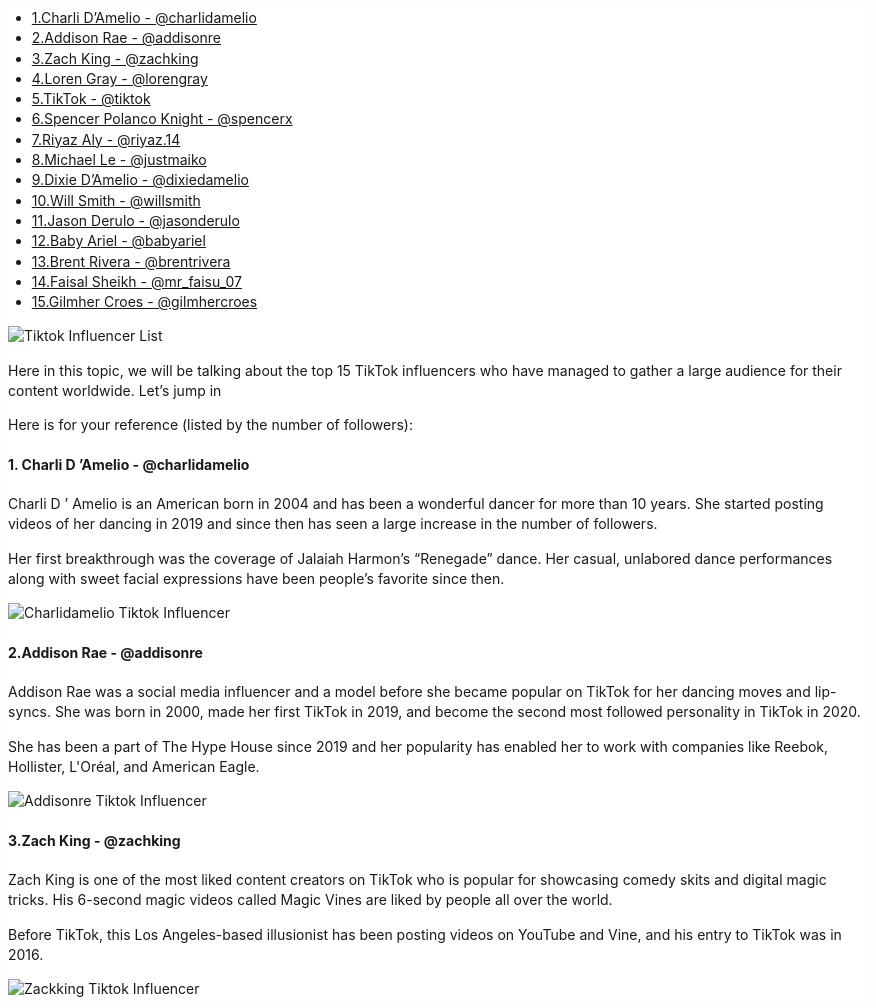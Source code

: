 * [1.Charli D’Amelio - @charlidamelio](#part1)
* [2.Addison Rae - @addisonre](#part2)
* [3.Zach King - @zachking](#part3)
* [4.Loren Gray - @lorengray](#part4)
* [5.TikTok - @tiktok](#part5)
* [6.Spencer Polanco Knight - @spencerx](#part6)
* [7.Riyaz Aly - @riyaz.14](#part7)
* [8.Michael Le - @justmaiko](#part8)
* [9.Dixie D’Amelio - @dixiedamelio](#part9)
* [10.Will Smith - @willsmith](#part10)
* [11.Jason Derulo - @jasonderulo](#part11)
* [12.Baby Ariel - @babyariel](#part12)
* [13.Brent Rivera - @brentrivera](#part13)
* [14.Faisal Sheikh - @mr_faisu_07](#part14)
* [15.Gilmher Croes - @gilmhercroes](#part15)

![Tiktok Influencer List](https://images.wondershare.com/filmora/article-images/tiktok-influencer-list.jpg)

Here in this topic, we will be talking about the top 15 TikTok influencers who have managed to gather a large audience for their content worldwide. Let’s jump in

Here is for your reference (listed by the number of followers):

#### 1. Charli D ’Amelio - @charlidamelio

Charli D ’ Amelio is an American born in 2004 and has been a wonderful dancer for more than 10 years. She started posting videos of her dancing in 2019 and since then has seen a large increase in the number of followers.

Her first breakthrough was the coverage of Jalaiah Harmon’s “Renegade” dance. Her casual, unlabored dance performances along with sweet facial expressions have been people’s favorite since then.

![Charlidamelio Tiktok Influencer](https://images.wondershare.com/filmora/article-images/charlidamelio-tiktok-influencer.jpg)

#### 2.Addison Rae - @addisonre

Addison Rae was a social media influencer and a model before she became popular on TikTok for her dancing moves and lip-syncs. She was born in 2000, made her first TikTok in 2019, and become the second most followed personality in TikTok in 2020.

She has been a part of The Hype House since 2019 and her popularity has enabled her to work with companies like Reebok, Hollister, L'Oréal, and American Eagle.

![Addisonre Tiktok Influencer](https://images.wondershare.com/filmora/article-images/addisonre-tiktok-influencer.jpg)

#### 3.Zach King - @zachking

Zach King is one of the most liked content creators on TikTok who is popular for showcasing comedy skits and digital magic tricks. His 6-second magic videos called Magic Vines are liked by people all over the world.

Before TikTok, this Los Angeles-based illusionist has been posting videos on YouTube and Vine, and his entry to TikTok was in 2016.

![Zackking Tiktok Influencer](https://images.wondershare.com/filmora/article-images/zackking-tiktok-influencer.jpg)
